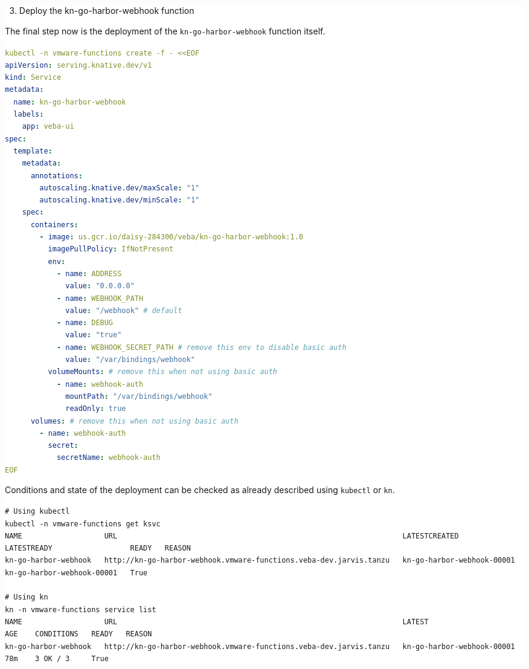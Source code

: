 3. Deploy the kn-go-harbor-webhook function

The final step now is the deployment of the `kn-go-harbor-webhook` function itself.

```yaml
kubectl -n vmware-functions create -f - <<EOF
apiVersion: serving.knative.dev/v1
kind: Service
metadata:
  name: kn-go-harbor-webhook
  labels:
    app: veba-ui
spec:
  template:
    metadata:
      annotations:
        autoscaling.knative.dev/maxScale: "1"
        autoscaling.knative.dev/minScale: "1"
    spec:
      containers:
        - image: us.gcr.io/daisy-284300/veba/kn-go-harbor-webhook:1.0
          imagePullPolicy: IfNotPresent
          env:
            - name: ADDRESS
              value: "0.0.0.0"
            - name: WEBHOOK_PATH
              value: "/webhook" # default
            - name: DEBUG
              value: "true"
            - name: WEBHOOK_SECRET_PATH # remove this env to disable basic auth
              value: "/var/bindings/webhook"
          volumeMounts: # remove this when not using basic auth
            - name: webhook-auth
              mountPath: "/var/bindings/webhook"
              readOnly: true
      volumes: # remove this when not using basic auth
        - name: webhook-auth
          secret:
            secretName: webhook-auth
EOF
```

Conditions and state of the deployment can be checked as already described using `kubectl` or `kn`.

```shell
# Using kubectl
kubectl -n vmware-functions get ksvc
NAME                   URL                                                                  LATESTCREATED                LATESTREADY                  READY   REASON
kn-go-harbor-webhook   http://kn-go-harbor-webhook.vmware-functions.veba-dev.jarvis.tanzu   kn-go-harbor-webhook-00001   kn-go-harbor-webhook-00001   True

# Using kn
kn -n vmware-functions service list
NAME                   URL                                                                  LATEST                       AGE    CONDITIONS   READY   REASON
kn-go-harbor-webhook   http://kn-go-harbor-webhook.vmware-functions.veba-dev.jarvis.tanzu   kn-go-harbor-webhook-00001   78m    3 OK / 3     True
```
